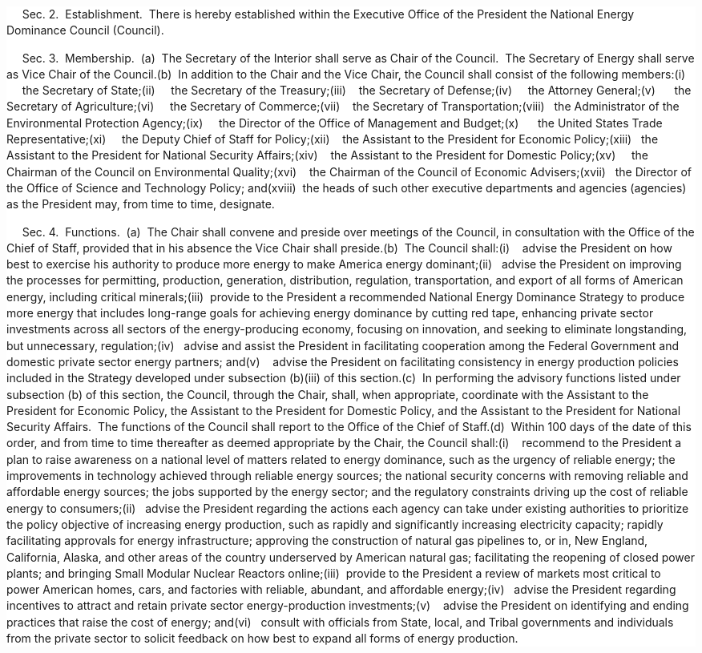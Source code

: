 

     Sec. 2.  Establishment.  There is hereby established within the Executive Office of the President the National Energy Dominance Council (Council).



     Sec. 3.  Membership.  (a)  The Secretary of the Interior shall serve as Chair of the Council.  The Secretary of Energy shall serve as Vice Chair of the Council.(b)  In addition to the Chair and the Vice Chair, the Council shall consist of the following members:(i)      the Secretary of State;(ii)     the Secretary of the Treasury;(iii)    the Secretary of Defense;(iv)     the Attorney General;(v)      the Secretary of Agriculture;(vi)     the Secretary of Commerce;(vii)    the Secretary of Transportation;(viii)   the Administrator of the Environmental Protection Agency;(ix)     the Director of the Office of Management and Budget;(x)      the United States Trade Representative;(xi)     the Deputy Chief of Staff for Policy;(xii)    the Assistant to the President for Economic Policy;(xiii)   the Assistant to the President for National Security Affairs;(xiv)    the Assistant to the President for Domestic Policy;(xv)     the Chairman of the Council on Environmental Quality;(xvi)    the Chairman of the Council of Economic Advisers;(xvii)   the Director of the Office of Science and Technology Policy; and(xviii)  the heads of such other executive departments and agencies (agencies) as the President may, from time to time, designate.



     Sec. 4.  Functions.  (a)  The Chair shall convene and preside over meetings of the Council, in consultation with the Office of the Chief of Staff, provided that in his absence the Vice Chair shall preside.(b)  The Council shall:(i)    advise the President on how best to exercise his authority to produce more energy to make America energy dominant;(ii)   advise the President on improving the processes for permitting, production, generation, distribution, regulation, transportation, and export of all forms of American energy, including critical minerals;(iii)  provide to the President a recommended National Energy Dominance Strategy to produce more energy that includes long-range goals for achieving energy dominance by cutting red tape, enhancing private sector investments across all sectors of the energy-producing economy, focusing on innovation, and seeking to eliminate longstanding, but unnecessary, regulation;(iv)   advise and assist the President in facilitating cooperation among the Federal Government and domestic private sector energy partners; and(v)    advise the President on facilitating consistency in energy production policies included in the Strategy developed under subsection (b)(iii) of this section.(c)  In performing the advisory functions listed under subsection (b) of this section, the Council, through the Chair, shall, when appropriate, coordinate with the Assistant to the President for Economic Policy, the Assistant to the President for Domestic Policy, and the Assistant to the President for National Security Affairs.  The functions of the Council shall report to the Office of the Chief of Staff.(d)  Within 100 days of the date of this order, and from time to time thereafter as deemed appropriate by the Chair, the Council shall:(i)    recommend to the President a plan to raise awareness on a national level of matters related to energy dominance, such as the urgency of reliable energy; the improvements in technology achieved through reliable energy sources; the national security concerns with removing reliable and affordable energy sources; the jobs supported by the energy sector; and the regulatory constraints driving up the cost of reliable energy to consumers;(ii)   advise the President regarding the actions each agency can take under existing authorities to prioritize the policy objective of increasing energy production, such as rapidly and significantly increasing electricity capacity; rapidly facilitating approvals for energy infrastructure; approving the construction of natural gas pipelines to, or in, New England, California, Alaska, and other areas of the country underserved by American natural gas; facilitating the reopening of closed power plants; and bringing Small Modular Nuclear Reactors online;(iii)  provide to the President a review of markets most critical to power American homes, cars, and factories with reliable, abundant, and affordable energy;(iv)   advise the President regarding incentives to attract and retain private sector energy-production investments;(v)    advise the President on identifying and ending practices that raise the cost of energy; and(vi)   consult with officials from State, local, and Tribal governments and individuals from the private sector to solicit feedback on how best to expand all forms of energy production.
